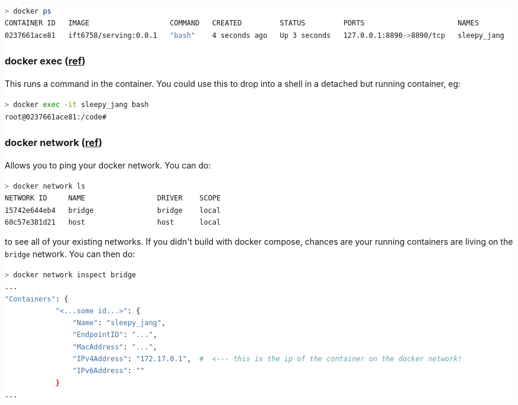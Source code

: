 ```bash
> docker ps
CONTAINER ID   IMAGE                   COMMAND   CREATED         STATUS         PORTS                      NAMES
0237661ace81   ift6758/serving:0.0.1   "bash"    4 seconds ago   Up 3 seconds   127.0.0.1:8890->8890/tcp   sleepy_jang
```

### docker exec ([ref](https://docs.docker.com/engine/reference/commandline/exec/))

This runs a command in the container.
You could use this to drop into a shell in a detached but running container, eg:

```bash
> docker exec -it sleepy_jang bash
root@0237661ace81:/code# 
```

### docker network ([ref](https://docs.docker.com/engine/reference/commandline/network/))

Allows you to ping your docker network. You can do:

```bash
> docker network ls
NETWORK ID     NAME                 DRIVER    SCOPE
15742e644eb4   bridge               bridge    local
60c57e381d21   host                 host      local
```

to see all of your existing networks.
If you didn't build with docker compose, chances are your running containers are living on the
`bridge` network.
You can then do:

```bash
> docker network inspect bridge
...
"Containers": {                                                                                                                                                                                             
            "<...some id...>": {                                                                                                                                   
                "Name": "sleepy_jang",                                                                                                                                                                          
                "EndpointID": "...",
                "MacAddress": "...",
                "IPv4Address": "172.17.0.1",  #  <--- this is the ip of the container on the docker network!
                "IPv6Address": ""
            }
...
```
